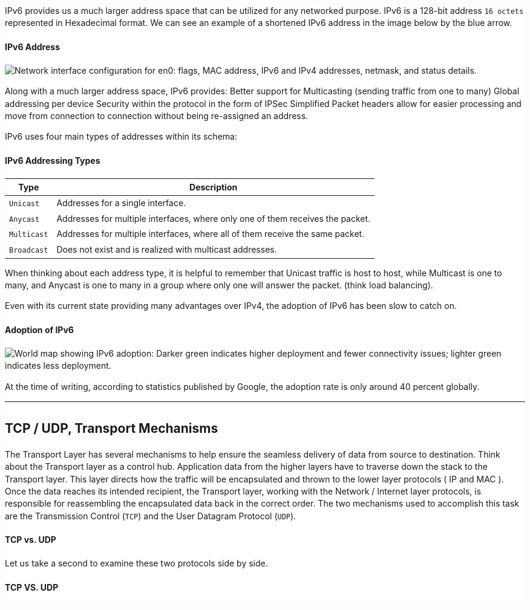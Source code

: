 <p>IPv6 provides us a much larger address space that can be utilized for any networked purpose. IPv6 is a 128-bit address <code>16 octets</code> represented in Hexadecimal format. We can see an example of a shortened IPv6 address in the image below by the blue arrow.</p>
<h4>IPv6 Address</h4>
<p><img alt="Network interface configuration for en0: flags, MAC address, IPv6 and IPv4 addresses, netmask, and status details." src="https://academy.hackthebox.com/storage/modules/81/Addressing.png"/></p>
<p>Along with a much larger address space, IPv6 provides:
Better support for Multicasting (sending traffic from one to many)
Global addressing per device
Security within the protocol in the form of IPSec
Simplified Packet headers allow for easier processing and move from connection to connection without being re-assigned an address.</p>
<p>IPv6 uses four main types of addresses within its schema:</p>
<h4>IPv6 Addressing Types</h4>
<table>
<thead>
<tr>
<th><strong>Type</strong></th>
<th><strong>Description</strong></th>
</tr>
</thead>
<tbody>
<tr>
<td><code>Unicast</code></td>
<td>Addresses for a single interface.</td>
</tr>
<tr>
<td><code>Anycast</code></td>
<td>Addresses for multiple interfaces, where only one of them receives the packet.</td>
</tr>
<tr>
<td><code>Multicast</code></td>
<td>Addresses for multiple interfaces, where all of them receive the same packet.</td>
</tr>
<tr>
<td><code>Broadcast</code></td>
<td>Does not exist and is realized with multicast addresses.</td>
</tr>
</tbody>
</table>
<p>When thinking about each address type, it is helpful to remember that Unicast traffic is host to host, while Multicast is one to many, and Anycast is one to many in a group where only one will answer the packet. (think load balancing).</p>
<p>Even with its current state providing many advantages over IPv4, the adoption of IPv6 has been slow to catch on.</p>
<h4>Adoption of IPv6</h4>
<p><img alt="World map showing IPv6 adoption: Darker green indicates higher deployment and fewer connectivity issues; lighter green indicates less deployment." src="https://academy.hackthebox.com/storage/modules/81/ipv6-adoption.png"/></p>
<p>At the time of writing, according to statistics published by Google, the adoption rate is only around 40 percent globally.</p>
<hr/>
<h2>TCP / UDP, Transport Mechanisms</h2>
<p>The Transport Layer has several mechanisms to help ensure the seamless delivery of data from source to destination. Think about the Transport layer as a control hub. Application data from the higher layers have to traverse down the stack to the Transport layer. This layer directs how the traffic will be encapsulated and thrown to the lower layer protocols ( IP and MAC ). Once the data reaches its intended recipient, the Transport layer, working with the Network / Internet layer protocols, is responsible for reassembling the encapsulated data back in the correct order. The two mechanisms used to accomplish this task are the Transmission Control  (<code>TCP</code>) and the User Datagram Protocol (<code>UDP</code>).</p>
<h4>TCP vs. UDP</h4>
<p>Let us take a second to examine these two protocols side by side.</p>
<h4>TCP VS. UDP</h4>
<table>